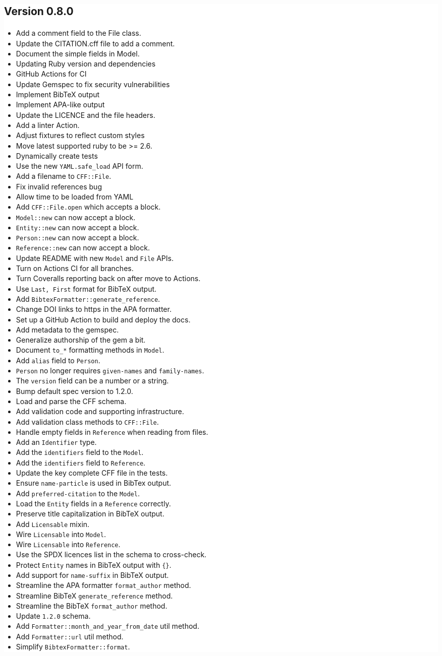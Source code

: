 ## Version 0.8.0

* Add a comment field to the File class.
* Update the CITATION.cff file to add a comment.
* Document the simple fields in Model.
* Updating Ruby version and dependencies
* GitHub Actions for CI
* Update Gemspec to fix security vulnerabilities
* Implement BibTeX output
* Implement APA-like output
* Update the LICENCE and the file headers.
* Add a linter Action.
* Adjust fixtures to reflect custom styles
* Move latest supported ruby to be >= 2.6.
* Dynamically create tests
* Use the new `YAML.safe_load` API form.
* Add a filename to `CFF::File`.
* Fix invalid references bug
* Allow time to be loaded from YAML
* Add `CFF::File.open` which accepts a block.
* `Model::new` can now accept a block.
* `Entity::new` can now accept a block.
* `Person::new` can now accept a block.
* `Reference::new` can now accept a block.
* Update README with new `Model` and `File` APIs.
* Turn on Actions CI for all branches.
* Turn Coveralls reporting back on after move to Actions.
* Use `Last, First` format for BibTeX output.
* Add `BibtexFormatter::generate_reference`.
* Change DOI links to https in the APA formatter.
* Set up a GitHub Action to build and deploy the docs.
* Add metadata to the gemspec.
* Generalize authorship of the gem a bit.
* Document `to_*` formatting methods in `Model`.
* Add `alias` field to `Person`.
* `Person` no longer requires `given-names` and `family-names`.
* The `version` field can be a number or a string.
* Bump default spec version to 1.2.0.
* Load and parse the CFF schema.
* Add validation code and supporting infrastructure.
* Add validation class methods to `CFF::File`.
* Handle empty fields in `Reference` when reading from files.
* Add an `Identifier` type.
* Add the `identifiers` field to the `Model`.
* Add the `identifiers` field to `Reference`.
* Update the key complete CFF file in the tests.
* Ensure `name-particle` is used in BibTex output.
* Add `preferred-citation` to the `Model`.
* Load the `Entity` fields in a `Reference` correctly.
* Preserve title capitalization in BibTeX output.
* Add `Licensable` mixin.
* Wire `Licensable` into `Model`.
* Wire `Licensable` into `Reference`.
* Use the SPDX licences list in the schema to cross-check.
* Protect `Entity` names in BibTeX output with `{}`.
* Add support for `name-suffix` in BibTeX output.
* Streamline the APA formatter `format_author` method.
* Streamline BibTeX `generate_reference` method.
* Streamline the BibTeX `format_author` method.
* Update `1.2.0` schema.
* Add `Formatter::month_and_year_from_date` util method.
* Add `Formatter::url` util method.
* Simplify `BibtexFormatter::format`.